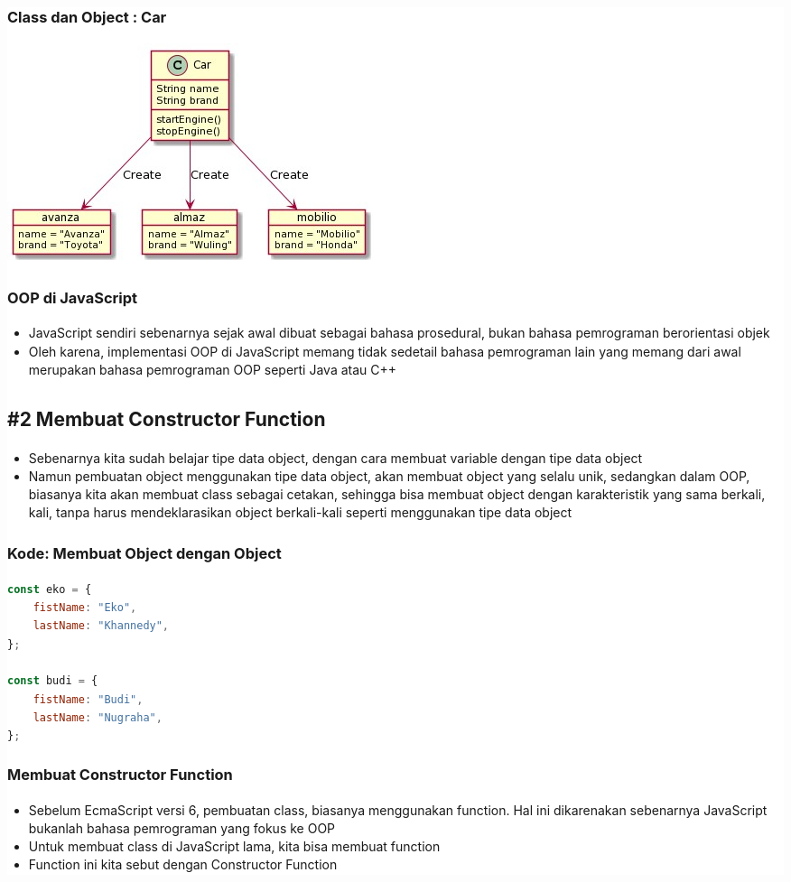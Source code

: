 ### Class dan Object : Car

![Class dan Object : Car](./images/javascript-oop-02.jpg)

### OOP di JavaScript

- JavaScript sendiri sebenarnya sejak awal dibuat sebagai bahasa prosedural, bukan bahasa pemrograman berorientasi objek
- Oleh karena, implementasi OOP di JavaScript memang tidak sedetail bahasa pemrograman lain yang memang dari awal merupakan bahasa pemrograman OOP seperti Java atau C++

## #2 Membuat Constructor Function

- Sebenarnya kita sudah belajar tipe data object, dengan cara membuat variable dengan tipe data object
- Namun pembuatan object menggunakan tipe data object, akan membuat object yang selalu unik, sedangkan dalam OOP, biasanya kita akan membuat class sebagai cetakan, sehingga bisa membuat object dengan karakteristik yang sama berkali, kali, tanpa harus mendeklarasikan object berkali-kali seperti menggunakan tipe data object

### Kode: Membuat Object dengan Object

```js
const eko = {
	fistName: "Eko",
	lastName: "Khannedy",
};

const budi = {
	fistName: "Budi",
	lastName: "Nugraha",
};
```

### Membuat Constructor Function

- Sebelum EcmaScript versi 6, pembuatan class, biasanya menggunakan function. Hal ini dikarenakan sebenarnya JavaScript bukanlah bahasa pemrograman yang fokus ke OOP
- Untuk membuat class di JavaScript lama, kita bisa membuat function
- Function ini kita sebut dengan Constructor Function
